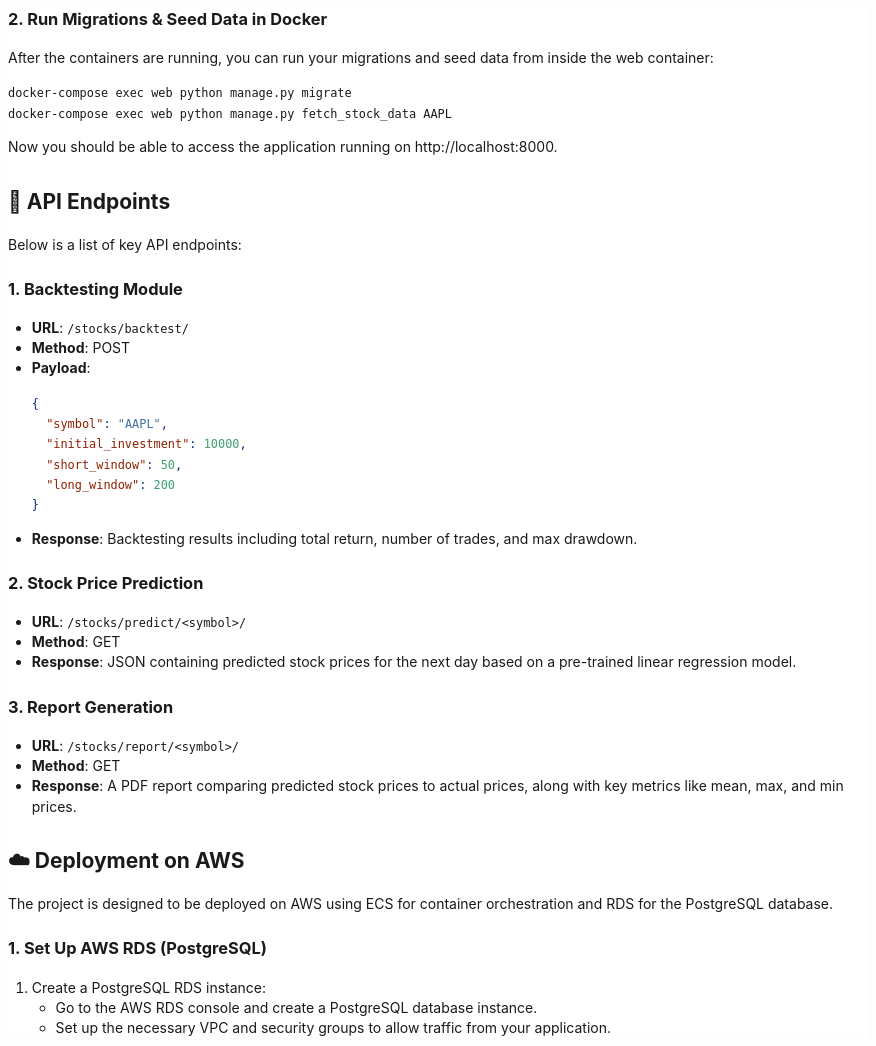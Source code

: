 ### 2. Run Migrations & Seed Data in Docker

After the containers are running, you can run your migrations and seed data from inside the web container:

```bash
docker-compose exec web python manage.py migrate
docker-compose exec web python manage.py fetch_stock_data AAPL
```

Now you should be able to access the application running on http://localhost:8000.

## 🔑 API Endpoints

Below is a list of key API endpoints:

### 1. Backtesting Module

- **URL**: `/stocks/backtest/`
- **Method**: POST
- **Payload**:
  ```json
  {
    "symbol": "AAPL",
    "initial_investment": 10000,
    "short_window": 50,
    "long_window": 200
  }
  ```
- **Response**: Backtesting results including total return, number of trades, and max drawdown.

### 2. Stock Price Prediction

- **URL**: `/stocks/predict/<symbol>/`
- **Method**: GET
- **Response**: JSON containing predicted stock prices for the next day based on a pre-trained linear regression model.

### 3. Report Generation

- **URL**: `/stocks/report/<symbol>/`
- **Method**: GET
- **Response**: A PDF report comparing predicted stock prices to actual prices, along with key metrics like mean, max, and min prices.

## ☁️ Deployment on AWS

The project is designed to be deployed on AWS using ECS for container orchestration and RDS for the PostgreSQL database.

### 1. Set Up AWS RDS (PostgreSQL)

1. Create a PostgreSQL RDS instance:
   - Go to the AWS RDS console and create a PostgreSQL database instance.
   - Set up the necessary VPC and security groups to allow traffic from your application.
